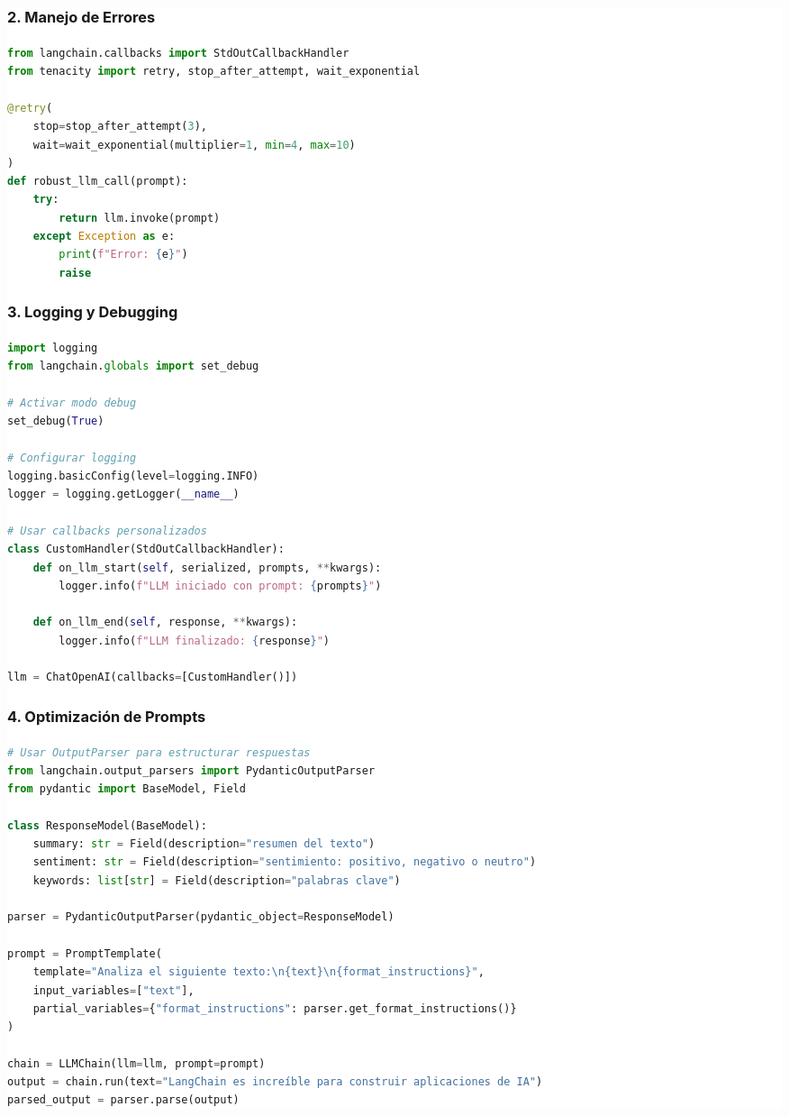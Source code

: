 ### 2. Manejo de Errores

```python
from langchain.callbacks import StdOutCallbackHandler
from tenacity import retry, stop_after_attempt, wait_exponential

@retry(
    stop=stop_after_attempt(3),
    wait=wait_exponential(multiplier=1, min=4, max=10)
)
def robust_llm_call(prompt):
    try:
        return llm.invoke(prompt)
    except Exception as e:
        print(f"Error: {e}")
        raise
```

### 3. Logging y Debugging

```python
import logging
from langchain.globals import set_debug

# Activar modo debug
set_debug(True)

# Configurar logging
logging.basicConfig(level=logging.INFO)
logger = logging.getLogger(__name__)

# Usar callbacks personalizados
class CustomHandler(StdOutCallbackHandler):
    def on_llm_start(self, serialized, prompts, **kwargs):
        logger.info(f"LLM iniciado con prompt: {prompts}")
    
    def on_llm_end(self, response, **kwargs):
        logger.info(f"LLM finalizado: {response}")

llm = ChatOpenAI(callbacks=[CustomHandler()])
```

### 4. Optimización de Prompts

```python
# Usar OutputParser para estructurar respuestas
from langchain.output_parsers import PydanticOutputParser
from pydantic import BaseModel, Field

class ResponseModel(BaseModel):
    summary: str = Field(description="resumen del texto")
    sentiment: str = Field(description="sentimiento: positivo, negativo o neutro")
    keywords: list[str] = Field(description="palabras clave")

parser = PydanticOutputParser(pydantic_object=ResponseModel)

prompt = PromptTemplate(
    template="Analiza el siguiente texto:\n{text}\n{format_instructions}",
    input_variables=["text"],
    partial_variables={"format_instructions": parser.get_format_instructions()}
)

chain = LLMChain(llm=llm, prompt=prompt)
output = chain.run(text="LangChain es increíble para construir aplicaciones de IA")
parsed_output = parser.parse(output)
```